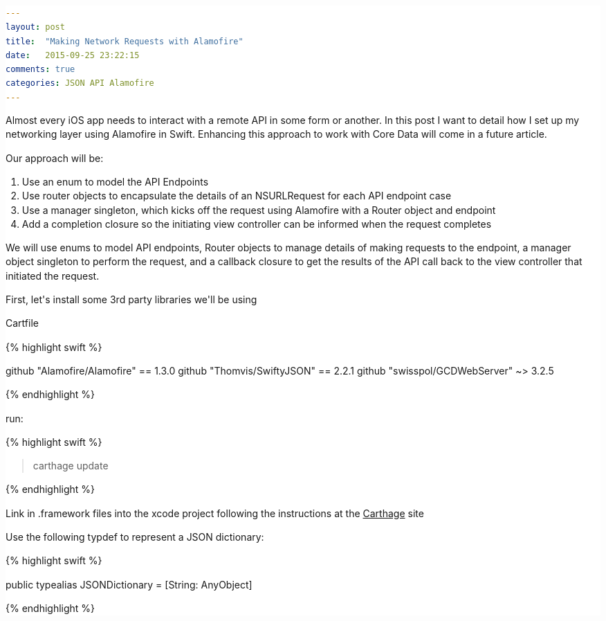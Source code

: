 ```yaml
---
layout: post
title:  "Making Network Requests with Alamofire"
date:   2015-09-25 23:22:15
comments: true
categories: JSON API Alamofire
---
```


Almost every iOS app needs to interact with a remote API in some form or another. In this post I want to detail how I set up my networking layer using Alamofire in Swift. Enhancing this approach to work with Core Data will come in a future article.

Our approach will be:

1) Use an enum to model the API Endpoints <br>
2) Use router objects to encapsulate the details of an NSURLRequest for each API endpoint case <br>
3) Use a manager singleton, which kicks off the request using Alamofire with a Router object and endpoint <br>
4) Add a completion closure so the initiating view controller can be informed when the request completes <br>

We will use enums to model API endpoints, Router objects to manage details of making requests to the endpoint, a manager object singleton to perform the request, and a callback closure to get the results of the API call back to the view controller that initiated the request.

First, let's install some 3rd party libraries we'll be using

Cartfile

{% highlight swift %}

github "Alamofire/Alamofire" == 1.3.0
github "Thomvis/SwiftyJSON" == 2.2.1
github "swisspol/GCDWebServer" ~> 3.2.5

{% endhighlight %}

run:

{% highlight swift %}

> carthage update

{% endhighlight %}



Link in .framework files into the xcode project following the instructions at the [Carthage][carthage-github] site


Use the following typdef to represent a JSON dictionary:

{% highlight swift %}

public typealias JSONDictionary = [String: AnyObject]

{% endhighlight %}


[carthage-github]: https://github.com/Carthage/Carthage
[source-github]: https://github.com/eliasbagley/alamofire-example-1